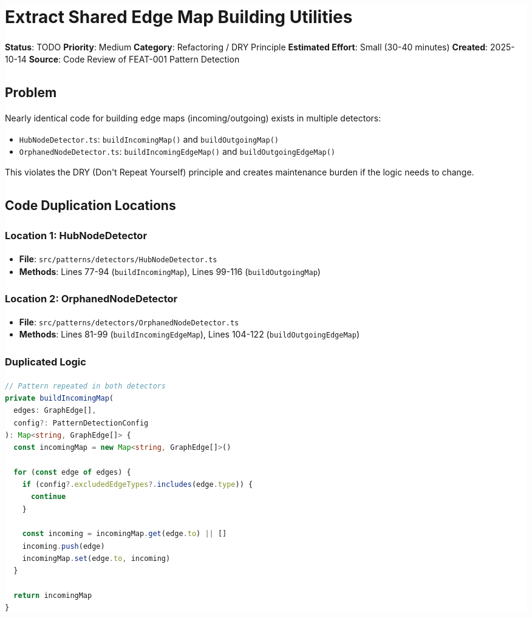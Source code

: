 # Extract Shared Edge Map Building Utilities

**Status**: TODO
**Priority**: Medium
**Category**: Refactoring / DRY Principle
**Estimated Effort**: Small (30-40 minutes)
**Created**: 2025-10-14
**Source**: Code Review of FEAT-001 Pattern Detection

## Problem

Nearly identical code for building edge maps (incoming/outgoing) exists in multiple detectors:
- `HubNodeDetector.ts`: `buildIncomingMap()` and `buildOutgoingMap()`
- `OrphanedNodeDetector.ts`: `buildIncomingEdgeMap()` and `buildOutgoingEdgeMap()`

This violates the DRY (Don't Repeat Yourself) principle and creates maintenance burden if the logic needs to change.

## Code Duplication Locations

### Location 1: HubNodeDetector
- **File**: `src/patterns/detectors/HubNodeDetector.ts`
- **Methods**: Lines 77-94 (`buildIncomingMap`), Lines 99-116 (`buildOutgoingMap`)

### Location 2: OrphanedNodeDetector
- **File**: `src/patterns/detectors/OrphanedNodeDetector.ts`
- **Methods**: Lines 81-99 (`buildIncomingEdgeMap`), Lines 104-122 (`buildOutgoingEdgeMap`)

### Duplicated Logic

```typescript
// Pattern repeated in both detectors
private buildIncomingMap(
  edges: GraphEdge[],
  config?: PatternDetectionConfig
): Map<string, GraphEdge[]> {
  const incomingMap = new Map<string, GraphEdge[]>()

  for (const edge of edges) {
    if (config?.excludedEdgeTypes?.includes(edge.type)) {
      continue
    }

    const incoming = incomingMap.get(edge.to) || []
    incoming.push(edge)
    incomingMap.set(edge.to, incoming)
  }

  return incomingMap
}
```
